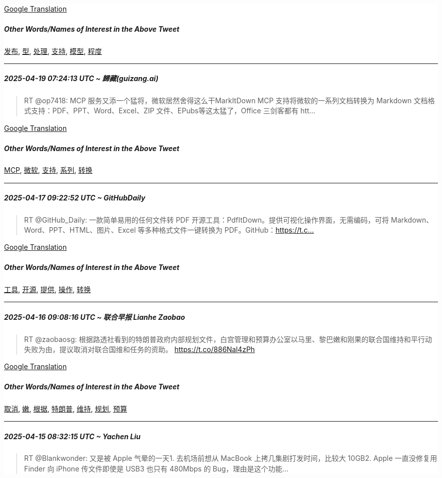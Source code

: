 [Google Translation](https://translate.google.com/?hi=en&tab=TT&sl=zh-CN&tl=en&op=translate&text=RT+%40oran_ge%3A+%E5%91%A8%E4%BA%94%E7%9A%84%E6%97%B6%E5%80%99%EF%BC%8C%E5%AD%97%E8%8A%82%E5%8F%91%E5%B8%83%E4%BA%86%E6%89%A3%E5%AD%90%E7%A9%BA%E9%97%B4%E7%9A%84%E5%85%AC%E6%B5%8B%E3%80%82%E7%84%B6%E5%90%8E%E6%9C%8D%E5%8A%A1%E5%99%A8%E5%B0%B1%E7%88%86%E4%BA%86%E4%B8%80%E6%95%B4%E5%A4%A9%E3%80%82%E6%88%91%E5%BE%88%E5%A5%BD%E5%A5%87%E5%9F%BA%E4%BA%8E%E5%9B%BD%E4%BA%A7%E6%A8%A1%E5%9E%8B%E7%9A%84+Agent+%E8%83%BD%E5%81%9A%E5%88%B0%E4%BB%80%E4%B9%88%E7%A8%8B%E5%BA%A6%EF%BC%9F%E8%87%AA%E5%B7%B1%E8%B7%91%E4%BA%86%E5%87%A0%E4%B8%AA%E5%AE%9E%E6%B5%8B%E3%80%82%E7%AC%AC%E4%B8%80%E4%B8%AA%EF%BC%9A%E5%A4%84%E7%90%86%E6%96%87%E4%BB%B6%EF%BC%8C%E6%8A%8A+PDF+%E5%8F%98%E6%88%90%E7%B2%BE%E7%BE%8E%E7%9A%84%E6%BC%94%E7%A4%BA%E7%BD%91%E9%A1%B5%E3%80%82%E6%89%A3%E5%AD%90%E7%A9%BA%E9%97%B4%E6%94%AF%E6%8C%81%E6%B7%BB%E5%8A%A0%E9%99%84%E4%BB%B6%EF%BC%8C%E6%88%91%E6%8A%8A%E4%B8%80%E4%BB%BD88%E9%A1%B5%E7%9A%84%E7%BD%91%E6%B0%91%E7%A0%94%E7%A9%B6%E6%8A%A5%E5%91%8A%E6%89%94%E8%BF%9B%E5%8E%BB%EF%BC%8C%E2%80%A6)
##### Other Words/Names of Interest in the Above Tweet
[发布](发布.md), [型](型.md), [处理](处理.md), [支持](支持.md), [模型](模型.md), [程度](程度.md)
___
##### 2025-04-19 07:24:13 UTC ~ 歸藏(guizang.ai)
> RT @op7418: MCP 服务又添一个猛将，微软居然舍得这么干MarkItDown MCP 支持将微软的一系列文档转换为 Markdown 文档格式支持：PDF、PPT、Word、Excel、ZIP 文件、EPubs等这太猛了，Office 三剑客都有 htt…

[Google Translation](https://translate.google.com/?hi=en&tab=TT&sl=zh-CN&tl=en&op=translate&text=RT+%40op7418%3A+MCP+%E6%9C%8D%E5%8A%A1%E5%8F%88%E6%B7%BB%E4%B8%80%E4%B8%AA%E7%8C%9B%E5%B0%86%EF%BC%8C%E5%BE%AE%E8%BD%AF%E5%B1%85%E7%84%B6%E8%88%8D%E5%BE%97%E8%BF%99%E4%B9%88%E5%B9%B2MarkItDown+MCP+%E6%94%AF%E6%8C%81%E5%B0%86%E5%BE%AE%E8%BD%AF%E7%9A%84%E4%B8%80%E7%B3%BB%E5%88%97%E6%96%87%E6%A1%A3%E8%BD%AC%E6%8D%A2%E4%B8%BA+Markdown+%E6%96%87%E6%A1%A3%E6%A0%BC%E5%BC%8F%E6%94%AF%E6%8C%81%EF%BC%9APDF%E3%80%81PPT%E3%80%81Word%E3%80%81Excel%E3%80%81ZIP+%E6%96%87%E4%BB%B6%E3%80%81EPubs%E7%AD%89%E8%BF%99%E5%A4%AA%E7%8C%9B%E4%BA%86%EF%BC%8COffice+%E4%B8%89%E5%89%91%E5%AE%A2%E9%83%BD%E6%9C%89+htt%E2%80%A6)
##### Other Words/Names of Interest in the Above Tweet
[MCP](MCP.md), [微软](微软.md), [支持](支持.md), [系列](系列.md), [转换](转换.md)
___
##### 2025-04-17 09:22:52 UTC ~ GitHubDaily
> RT @GitHub_Daily: 一款简单易用的任何文件转 PDF 开源工具：PdfItDown。提供可视化操作界面，无需编码，可将 Markdown、Word、PPT、HTML、图片、Excel 等多种格式文件一键转换为 PDF。GitHub：https://t.c…

[Google Translation](https://translate.google.com/?hi=en&tab=TT&sl=zh-CN&tl=en&op=translate&text=RT+%40GitHub_Daily%3A+%E4%B8%80%E6%AC%BE%E7%AE%80%E5%8D%95%E6%98%93%E7%94%A8%E7%9A%84%E4%BB%BB%E4%BD%95%E6%96%87%E4%BB%B6%E8%BD%AC+PDF+%E5%BC%80%E6%BA%90%E5%B7%A5%E5%85%B7%EF%BC%9APdfItDown%E3%80%82%E6%8F%90%E4%BE%9B%E5%8F%AF%E8%A7%86%E5%8C%96%E6%93%8D%E4%BD%9C%E7%95%8C%E9%9D%A2%EF%BC%8C%E6%97%A0%E9%9C%80%E7%BC%96%E7%A0%81%EF%BC%8C%E5%8F%AF%E5%B0%86+Markdown%E3%80%81Word%E3%80%81PPT%E3%80%81HTML%E3%80%81%E5%9B%BE%E7%89%87%E3%80%81Excel+%E7%AD%89%E5%A4%9A%E7%A7%8D%E6%A0%BC%E5%BC%8F%E6%96%87%E4%BB%B6%E4%B8%80%E9%94%AE%E8%BD%AC%E6%8D%A2%E4%B8%BA+PDF%E3%80%82GitHub%EF%BC%9Ahttps%3A%2F%2Ft.c%E2%80%A6)
##### Other Words/Names of Interest in the Above Tweet
[工具](工具.md), [开源](开源.md), [提供](提供.md), [操作](操作.md), [转换](转换.md)
___
##### 2025-04-16 09:08:16 UTC ~ 联合早报 Lianhe Zaobao
> RT @zaobaosg: 根据路透社看到的特朗普政府内部规划文件，白宫管理和预算办公室以马里、黎巴嫩和刚果的联合国维持和平行动失败为由，提议取消对联合国维和任务的资助。 https://t.co/886Nal4zPh

[Google Translation](https://translate.google.com/?hi=en&tab=TT&sl=zh-CN&tl=en&op=translate&text=RT+%40zaobaosg%3A+%E6%A0%B9%E6%8D%AE%E8%B7%AF%E9%80%8F%E7%A4%BE%E7%9C%8B%E5%88%B0%E7%9A%84%E7%89%B9%E6%9C%97%E6%99%AE%E6%94%BF%E5%BA%9C%E5%86%85%E9%83%A8%E8%A7%84%E5%88%92%E6%96%87%E4%BB%B6%EF%BC%8C%E7%99%BD%E5%AE%AB%E7%AE%A1%E7%90%86%E5%92%8C%E9%A2%84%E7%AE%97%E5%8A%9E%E5%85%AC%E5%AE%A4%E4%BB%A5%E9%A9%AC%E9%87%8C%E3%80%81%E9%BB%8E%E5%B7%B4%E5%AB%A9%E5%92%8C%E5%88%9A%E6%9E%9C%E7%9A%84%E8%81%94%E5%90%88%E5%9B%BD%E7%BB%B4%E6%8C%81%E5%92%8C%E5%B9%B3%E8%A1%8C%E5%8A%A8%E5%A4%B1%E8%B4%A5%E4%B8%BA%E7%94%B1%EF%BC%8C%E6%8F%90%E8%AE%AE%E5%8F%96%E6%B6%88%E5%AF%B9%E8%81%94%E5%90%88%E5%9B%BD%E7%BB%B4%E5%92%8C%E4%BB%BB%E5%8A%A1%E7%9A%84%E8%B5%84%E5%8A%A9%E3%80%82+https%3A%2F%2Ft.co%2F886Nal4zPh)
##### Other Words/Names of Interest in the Above Tweet
[取消](取消.md), [嫩](嫩.md), [根据](根据.md), [特朗普](特朗普.md), [维持](维持.md), [规划](规划.md), [预算](预算.md)
___
##### 2025-04-15 08:32:15 UTC ~ Yachen Liu
> RT @Blankwonder: 又是被 Apple 气晕的一天1. 去机场前想从 MacBook 上拷几集剧打发时间，比较大 10GB2. Apple 一直没修复用 Finder 向 iPhone 传文件即使是 USB3 也只有 480Mbps 的 Bug，理由是这个功能…